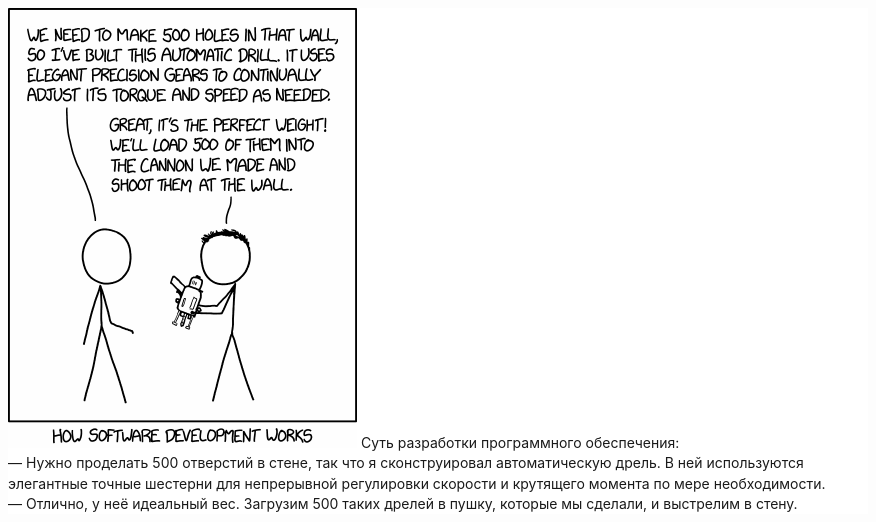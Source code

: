   <a href="https://xkcd.com/2021/" target="_blank"><img src="../software_development_2x.gif" height="440"></a>
Суть разработки программного обеспечения:<br/>
— Нужно проделать 500 отверстий в стене, так что я сконструировал автоматическую дрель. В ней используются элегантные точные шестерни для непрерывной регулировки скорости и крутящего момента по мере необходимости.<br/>
— Отлично, у неё идеальный вес. Загрузим 500 таких дрелей в пушку, которые мы сделали, и выстрелим в стену.<br/>
</figure>
